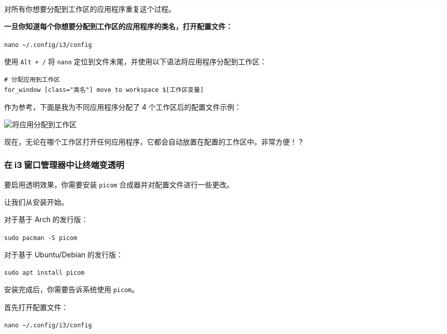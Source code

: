 
对所有你想要分配到工作区的应用程序重复这个过程。


**一旦你知道每个你想要分配到工作区的应用程序的类名，打开配置文件：**



```
nano ~/.config/i3/config

```

使用 `Alt + /` 将 `nano` 定位到文件末尾，并使用以下语法将应用程序分配到工作区：



```
# 分配应用到工作区
for_window [class="类名"] move to workspace $[工作区变量]

```

作为参考，下面是我为不同应用程序分配了 4 个工作区后的配置文件示例：


![将应用分配到工作区](/Asserts/Images/album/202306/30/102933xs34z04so04ec9im.png)


现在，无论在哪个工作区打开任何应用程序，它都会自动放置在配置的工作区中。非常方便！ ?


### 在 i3 窗口管理器中让终端变透明


要启用透明效果，你需要安装 `picom` 合成器并对配置文件进行一些更改。


让我们从安装开始。


对于基于 Arch 的发行版：



```
sudo pacman -S picom

```

对于基于 Ubuntu/Debian 的发行版：



```
sudo apt install picom

```

安装完成后，你需要告诉系统使用 `picom`。


首先打开配置文件：



```
nano ~/.config/i3/config

```
